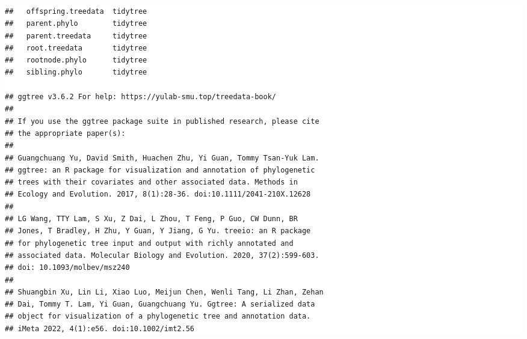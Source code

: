     ##   offspring.treedata  tidytree
    ##   parent.phylo        tidytree
    ##   parent.treedata     tidytree
    ##   root.treedata       tidytree
    ##   rootnode.phylo      tidytree
    ##   sibling.phylo       tidytree

    ## ggtree v3.6.2 For help: https://yulab-smu.top/treedata-book/
    ## 
    ## If you use the ggtree package suite in published research, please cite
    ## the appropriate paper(s):
    ## 
    ## Guangchuang Yu, David Smith, Huachen Zhu, Yi Guan, Tommy Tsan-Yuk Lam.
    ## ggtree: an R package for visualization and annotation of phylogenetic
    ## trees with their covariates and other associated data. Methods in
    ## Ecology and Evolution. 2017, 8(1):28-36. doi:10.1111/2041-210X.12628
    ## 
    ## LG Wang, TTY Lam, S Xu, Z Dai, L Zhou, T Feng, P Guo, CW Dunn, BR
    ## Jones, T Bradley, H Zhu, Y Guan, Y Jiang, G Yu. treeio: an R package
    ## for phylogenetic tree input and output with richly annotated and
    ## associated data. Molecular Biology and Evolution. 2020, 37(2):599-603.
    ## doi: 10.1093/molbev/msz240
    ## 
    ## Shuangbin Xu, Lin Li, Xiao Luo, Meijun Chen, Wenli Tang, Li Zhan, Zehan
    ## Dai, Tommy T. Lam, Yi Guan, Guangchuang Yu. Ggtree: A serialized data
    ## object for visualization of a phylogenetic tree and annotation data.
    ## iMeta 2022, 4(1):e56. doi:10.1002/imt2.56